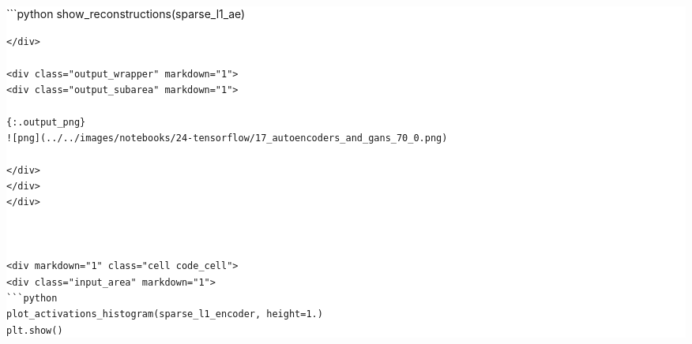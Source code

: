 ```
```
</div>
</div>
</div>



<div markdown="1" class="cell code_cell">
<div class="input_area" markdown="1">
```python
show_reconstructions(sparse_l1_ae)

```
</div>

<div class="output_wrapper" markdown="1">
<div class="output_subarea" markdown="1">

{:.output_png}
![png](../../images/notebooks/24-tensorflow/17_autoencoders_and_gans_70_0.png)

</div>
</div>
</div>



<div markdown="1" class="cell code_cell">
<div class="input_area" markdown="1">
```python
plot_activations_histogram(sparse_l1_encoder, height=1.)
plt.show()

```
</div>

<div class="output_wrapper" markdown="1">
<div class="output_subarea" markdown="1">
